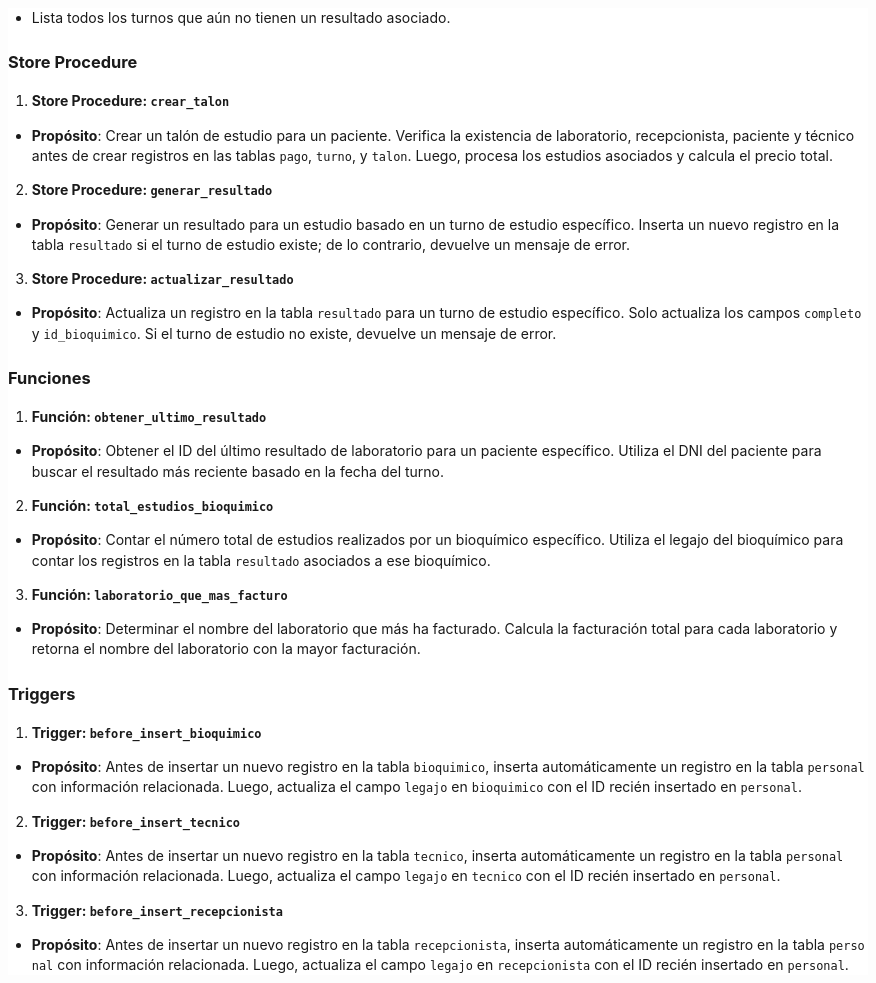 - Lista todos los turnos que aún no tienen un resultado asociado.

### Store Procedure

1.  **Store Procedure: `crear_talon`**

- **Propósito**: Crear un talón de estudio para un paciente. Verifica la existencia de laboratorio, recepcionista, paciente y técnico antes de crear registros en las tablas `pago`, `turno`, y `talon`. Luego, procesa los estudios asociados y calcula el precio total.

2.  **Store Procedure: `generar_resultado`**

- **Propósito**: Generar un resultado para un estudio basado en un turno de estudio específico. Inserta un nuevo registro en la tabla `resultado` si el turno de estudio existe; de lo contrario, devuelve un mensaje de error.

3.  **Store Procedure: `actualizar_resultado`**

- **Propósito**: Actualiza un registro en la tabla `resultado` para un turno de estudio específico. Solo actualiza los campos `completo` y `id_bioquimico`. Si el turno de estudio no existe, devuelve un mensaje de error.

### Funciones

1.  **Función: `obtener_ultimo_resultado`**

- **Propósito**: Obtener el ID del último resultado de laboratorio para un paciente específico. Utiliza el DNI del paciente para buscar el resultado más reciente basado en la fecha del turno.

2.  **Función: `total_estudios_bioquimico`**

- **Propósito**: Contar el número total de estudios realizados por un bioquímico específico. Utiliza el legajo del bioquímico para contar los registros en la tabla `resultado` asociados a ese bioquímico.

3.  **Función: `laboratorio_que_mas_facturo`**

- **Propósito**: Determinar el nombre del laboratorio que más ha facturado. Calcula la facturación total para cada laboratorio y retorna el nombre del laboratorio con la mayor facturación.

### Triggers

1.  **Trigger: `before_insert_bioquimico`**

- **Propósito**: Antes de insertar un nuevo registro en la tabla `bioquimico`, inserta automáticamente un registro en la tabla `personal` con información relacionada. Luego, actualiza el campo `legajo` en `bioquimico` con el ID recién insertado en `personal`.

2.  **Trigger: `before_insert_tecnico`**

- **Propósito**: Antes de insertar un nuevo registro en la tabla `tecnico`, inserta automáticamente un registro en la tabla `personal` con información relacionada. Luego, actualiza el campo `legajo` en `tecnico` con el ID recién insertado en `personal`.

3.  **Trigger: `before_insert_recepcionista`**

- **Propósito**: Antes de insertar un nuevo registro en la tabla `recepcionista`, inserta automáticamente un registro en la tabla `personal` con información relacionada. Luego, actualiza el campo `legajo` en `recepcionista` con el ID recién insertado en `personal`.
